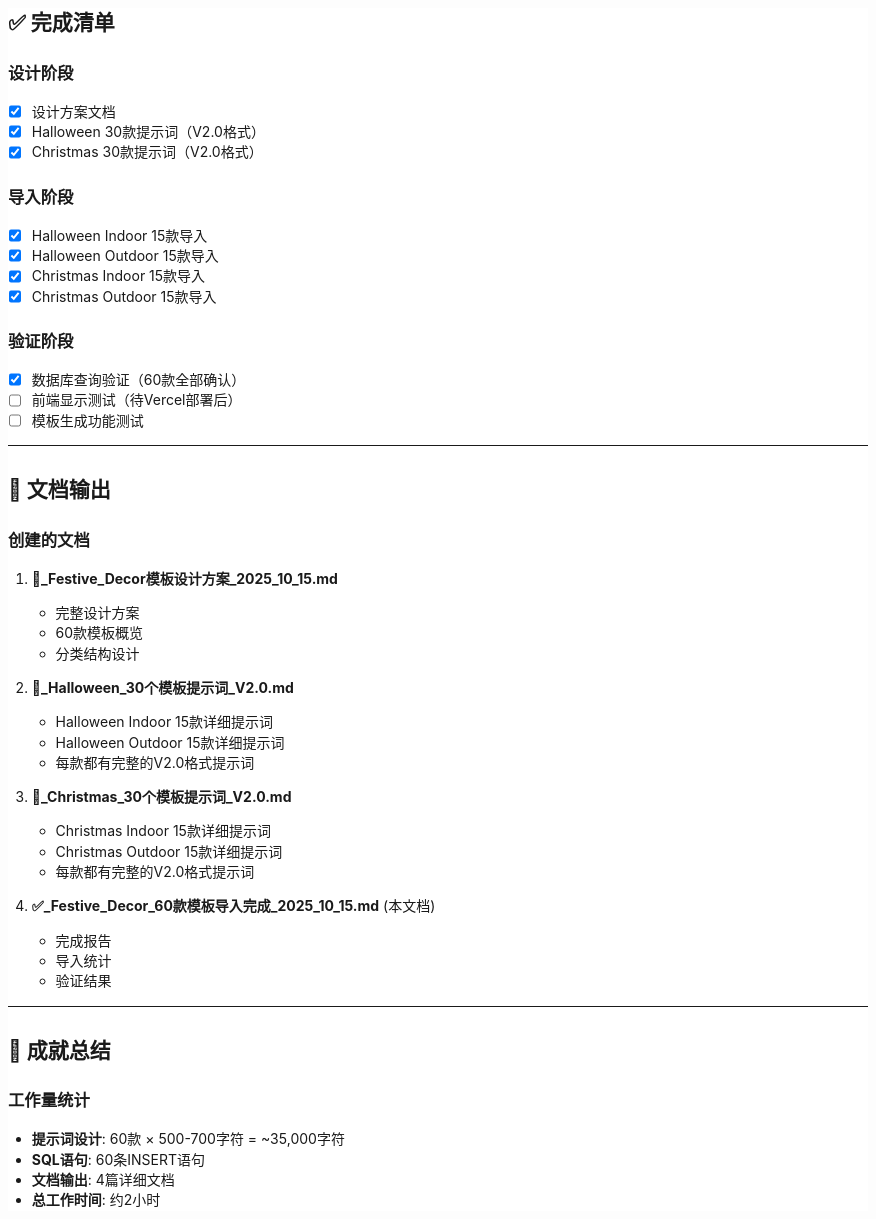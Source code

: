 
## ✅ 完成清单

### 设计阶段
- [x] 设计方案文档
- [x] Halloween 30款提示词（V2.0格式）
- [x] Christmas 30款提示词（V2.0格式）

### 导入阶段
- [x] Halloween Indoor 15款导入
- [x] Halloween Outdoor 15款导入
- [x] Christmas Indoor 15款导入
- [x] Christmas Outdoor 15款导入

### 验证阶段
- [x] 数据库查询验证（60款全部确认）
- [ ] 前端显示测试（待Vercel部署后）
- [ ] 模板生成功能测试

---

## 📝 文档输出

### 创建的文档

1. **🎄_Festive_Decor模板设计方案_2025_10_15.md**
   - 完整设计方案
   - 60款模板概览
   - 分类结构设计

2. **🎃_Halloween_30个模板提示词_V2.0.md**
   - Halloween Indoor 15款详细提示词
   - Halloween Outdoor 15款详细提示词
   - 每款都有完整的V2.0格式提示词

3. **🎄_Christmas_30个模板提示词_V2.0.md**
   - Christmas Indoor 15款详细提示词
   - Christmas Outdoor 15款详细提示词
   - 每款都有完整的V2.0格式提示词

4. **✅_Festive_Decor_60款模板导入完成_2025_10_15.md** (本文档)
   - 完成报告
   - 导入统计
   - 验证结果

---

## 🎊 成就总结

### 工作量统计
- **提示词设计**: 60款 × 500-700字符 = ~35,000字符
- **SQL语句**: 60条INSERT语句
- **文档输出**: 4篇详细文档
- **总工作时间**: 约2小时
